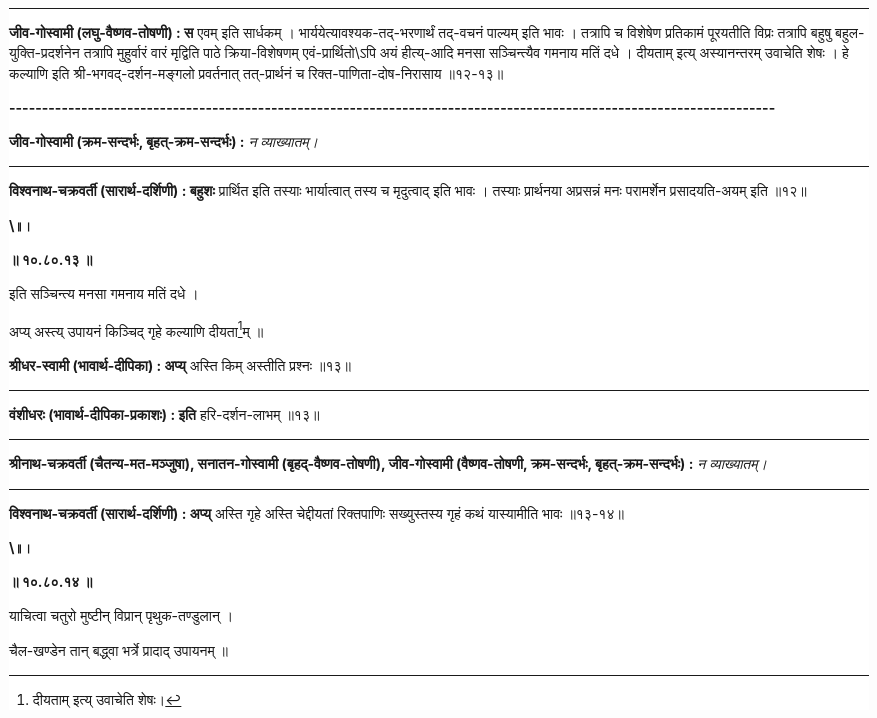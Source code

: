 ---------------------------------------------------------------------------------------------------------------------

**जीव-गोस्वामी (लघु-वैष्णव-तोषणी) : स** एवम् इति सार्धकम् ।
भार्ययेत्यावश्यक-तद्-भरणार्थं तद्-वचनं पाल्यम् इति भावः ।
तत्रापि च विशेषेण प्रतिकामं पूरयतीति विप्रः तत्रापि बहुषु
बहुल-युक्ति-प्रदर्शनेन तत्रापि मुहुर्वारं वारं मृद्विति पाठे
क्रिया-विशेषणम् एवं-प्रार्थितो\ऽपि अयं हीत्य्-आदि मनसा सञ्चिन्त्यैव
गमनाय मतिं दधे । दीयताम् इत्य् अस्यानन्तरम् उवाचेति शेषः । हे
कल्याणि इति श्री-भगवद्-दर्शन-मङ्गलो प्रवर्तनात् तत्-प्रार्थनं च
रिक्त-पाणिता-दोष-निरासाय ॥१२-१३॥

**---------------------------------------------------------------------------------------------------------------------**

**जीव-गोस्वामी (क्रम-सन्दर्भः, बृहत्-क्रम-सन्दर्भः) :** *न
व्याख्यातम्।*

---------------------------------------------------------------------------------------------------------------------

**विश्वनाथ-चक्रवर्ती (सारार्थ-दर्शिणी) : बहुशः** प्रार्थित इति
तस्याः भार्यात्वात् तस्य च मृदुत्वाद् इति भावः । तस्याः प्रार्थनया
अप्रसन्नं मनः परामर्शेन प्रसादयति-अयम् इति ॥१२॥

**\॥।**

**॥ १०.८०.१३ ॥**

इति सञ्चिन्त्य मनसा गमनाय मतिं दधे ।

अप्य् अस्त्य् उपायनं किञ्चिद् गृहे कल्याणि दीयता[^१९]म् ॥

[^१९]: दीयताम् इत्य् उवाचेति शेषः।


**श्रीधर-स्वामी (भावार्थ-दीपिका) : अप्य्** अस्ति किम् अस्तीति प्रश्नः
॥१३॥

---------------------------------------------------------------------------------------------------------------------

**वंशीधरः (भावार्थ-दीपिका-प्रकाशः) : इति** हरि-दर्शन-लाभम्
॥१३॥

---------------------------------------------------------------------------------------------------------------------

**श्रीनाथ-चक्रवर्ती (चैतन्य-मत-मञ्जुषा), सनातन-गोस्वामी
(बृहद्-वैष्णव-तोषणी), जीव-गोस्वामी (वैष्णव-तोषणी,
क्रम-सन्दर्भः, बृहत्-क्रम-सन्दर्भः) :** *न व्याख्यातम्।*

---------------------------------------------------------------------------------------------------------------------

**विश्वनाथ-चक्रवर्ती (सारार्थ-दर्शिणी) : अप्य्** अस्ति गृहे अस्ति
चेद्दीयतां रिक्तपाणिः सख्युस्तस्य गृहं कथं यास्यामीति भावः
॥१३-१४॥

**\॥।**

**॥ १०.८०.१४ ॥**

याचित्वा चतुरो मुष्टीन् विप्रान् पृथुक-तण्डुलान् ।

चैल-खण्डेन तान् बद्ध्वा भर्त्रे प्रादाद् उपायनम् ॥


[^१]: राम-चरितानि (ब)
[^२]: मुकुन्दस्य यान्य् अन्यानि वीर्याणि प्रभावमय-चरितानि च श्रोतुम्
[^३]: मुहुर् ब्र्ह्म \[गो।प्रे-टी\]
[^४]: सत्-कथां-विज।
[^५]: कामस्य विषयि-भोगस्य मार्ग-गणैरन्वेषणै श्लेषेण काम-वाणैर्
[^६]: अहो इत्य्-आदित आरभ्य विराम इत्य्-अन्तं भ।संस्करणे नास्ति।
[^७]: कदल्यादिषु।
[^८]: अनुतरलो।
[^९]: उभय-लिङ्गं तत्-प्रभक्त-रूपं चेति तोष।
[^१०]: स च स्वतो भगवान् भगवल्-लीला-तत्त्वज्ञत्वेन
[^११]: प्रयत्नं विना समीप-लब्धेनार्थेन वृत्तिं कल्पयन्।
[^१२]: कुचैला च---गो।प्रे।टी।
[^१३]: दरिद्रं इति पाठे पत्युर् विशेषणं।
[^१४]: भगवतः पुज्यस्य तव।
[^१५]: उपैहि समीपे गच्छ । उपेहि इति पाठः।
[^१६]: भोजादय ईश्वरा यस्मात्।
[^१७]: स्मरतो भजत इति चतुर्थ्यर्थे सष्ठौ तोष।
[^१८]: मुहुः इति पाठः।
[^२०]: अच्युतोऽविच्छिन्नो धर्मोऽस्त्य् एषाम्, अच्युतस्य धर्म आराधनं
